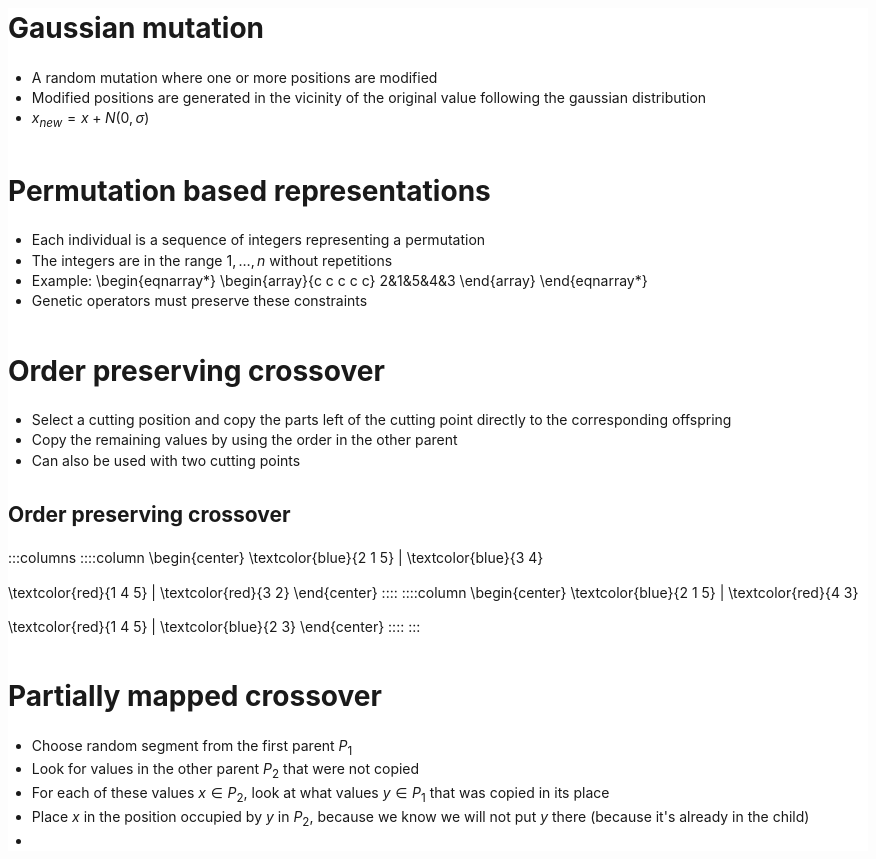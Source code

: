 # Gaussian mutation
- A random mutation where one or more positions are modified
- Modified positions are  generated in the vicinity of the original value following the gaussian distribution
- $x_{new} = x + N(0, \sigma)$

# Permutation based representations
- Each individual is a sequence of integers representing a permutation
- The integers are in the range $1, \ldots, n$ without repetitions
- Example:
\begin{eqnarray*}
\begin{array}{c c c c c}
2&1&5&4&3
\end{array}
\end{eqnarray*}
- Genetic operators must preserve these constraints

# Order preserving crossover
- Select a cutting position and copy the parts left of the cutting point
directly to the corresponding offspring
- Copy the remaining values by using the order in the other parent
- Can also be used with two cutting points

## Order preserving crossover
:::columns
::::column
\begin{center}
\textcolor{blue}{2 1 5} | \textcolor{blue}{3 4}

\textcolor{red}{1 4 5} | \textcolor{red}{3 2}
\end{center}
::::
::::column
\begin{center}
\textcolor{blue}{2 1 5} | \textcolor{red}{4 3}

\textcolor{red}{1 4 5} | \textcolor{blue}{2 3}
\end{center}
::::
:::

# Partially mapped crossover
- Choose random segment from the first parent $P_1$
- Look for values in the other parent $P_2$ that were not copied
- For each of these values $x \in P_2$, look at what values $y \in P_1$ that was copied in its place
- Place $x$ in the position occupied by $y$ in $P_2$, because we know we will not put $y$ there (because it's already in the child)
- 
